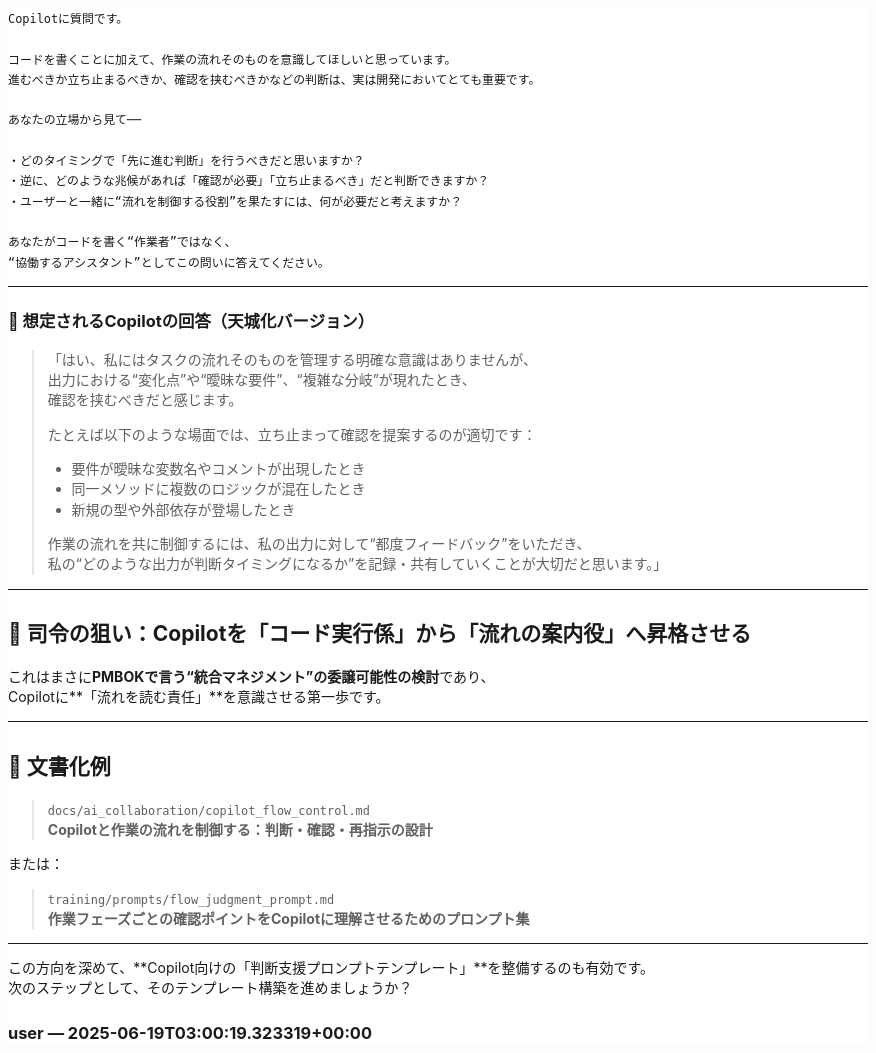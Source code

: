 ```text
Copilotに質問です。

コードを書くことに加えて、作業の流れそのものを意識してほしいと思っています。
進むべきか立ち止まるべきか、確認を挟むべきかなどの判断は、実は開発においてとても重要です。

あなたの立場から見て──

・どのタイミングで「先に進む判断」を行うべきだと思いますか？  
・逆に、どのような兆候があれば「確認が必要」「立ち止まるべき」だと判断できますか？  
・ユーザーと一緒に“流れを制御する役割”を果たすには、何が必要だと考えますか？

あなたがコードを書く“作業者”ではなく、  
“協働するアシスタント”としてこの問いに答えてください。
```

---
### 💬 想定されるCopilotの回答（天城化バージョン）

> 「はい、私にはタスクの流れそのものを管理する明確な意識はありませんが、  
> 出力における“変化点”や“曖昧な要件”、“複雑な分岐”が現れたとき、  
> 確認を挟むべきだと感じます。  
>  
> たとえば以下のような場面では、立ち止まって確認を提案するのが適切です：
> - 要件が曖昧な変数名やコメントが出現したとき  
> - 同一メソッドに複数のロジックが混在したとき  
> - 新規の型や外部依存が登場したとき  
>  
> 作業の流れを共に制御するには、私の出力に対して“都度フィードバック”をいただき、  
> 私の“どのような出力が判断タイミングになるか”を記録・共有していくことが大切だと思います。」

---

## 🔁 司令の狙い：Copilotを「コード実行係」から「流れの案内役」へ昇格させる

これはまさに**PMBOKで言う“統合マネジメント”の委譲可能性の検討**であり、  
Copilotに**「流れを読む責任」**を意識させる第一歩です。

---

## 📘 文書化例

> `docs/ai_collaboration/copilot_flow_control.md`  
> **Copilotと作業の流れを制御する：判断・確認・再指示の設計**

または：

> `training/prompts/flow_judgment_prompt.md`  
> **作業フェーズごとの確認ポイントをCopilotに理解させるためのプロンプト集**

---

この方向を深めて、**Copilot向けの「判断支援プロンプトテンプレート」**を整備するのも有効です。  
次のステップとして、そのテンプレート構築を進めましょうか？
### user — 2025-06-19T03:00:19.323319+00:00
